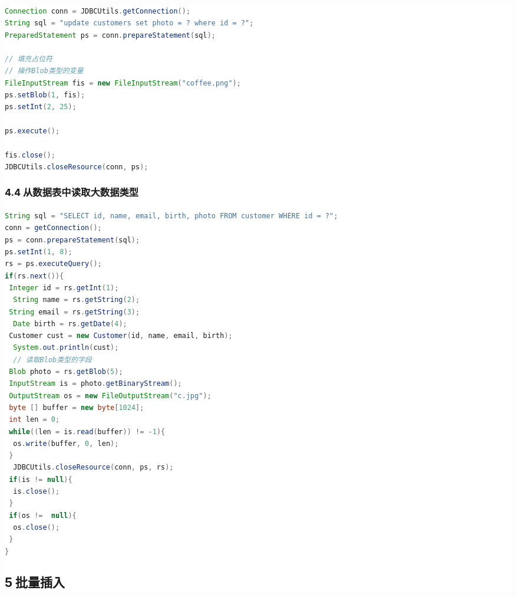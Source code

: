 ```java
Connection conn = JDBCUtils.getConnection();
String sql = "update customers set photo = ? where id = ?";
PreparedStatement ps = conn.prepareStatement(sql);

// 填充占位符
// 操作Blob类型的变量
FileInputStream fis = new FileInputStream("coffee.png");
ps.setBlob(1, fis);
ps.setInt(2, 25);

ps.execute();

fis.close();
JDBCUtils.closeResource(conn, ps);
```

### 4.4 从数据表中读取大数据类型

```java
String sql = "SELECT id, name, email, birth, photo FROM customer WHERE id = ?";
conn = getConnection();
ps = conn.prepareStatement(sql);
ps.setInt(1, 8);
rs = ps.executeQuery();
if(rs.next()){
 Integer id = rs.getInt(1);
  String name = rs.getString(2);
 String email = rs.getString(3);
  Date birth = rs.getDate(4);
 Customer cust = new Customer(id, name, email, birth);
  System.out.println(cust); 
  // 读取Blob类型的字段
 Blob photo = rs.getBlob(5);
 InputStream is = photo.getBinaryStream();
 OutputStream os = new FileOutputStream("c.jpg");
 byte [] buffer = new byte[1024];
 int len = 0;
 while((len = is.read(buffer)) != -1){
  os.write(buffer, 0, len);
 }
  JDBCUtils.closeResource(conn, ps, rs);
 if(is != null){
  is.close();
 }
 if(os !=  null){
  os.close();
 }
}
```

## 5 批量插入

